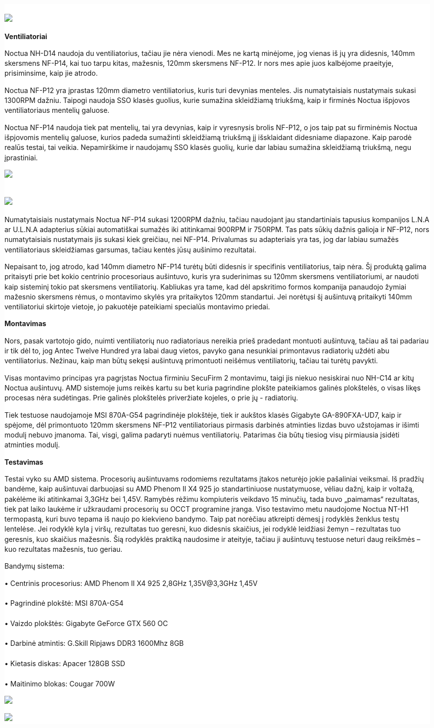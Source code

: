 <p></a><a class="ns" href="http://technews.lt/SB/NH-D14/Dideles/13.jpg"><br /><img src="http://technews.lt/SB/NH-D14/Mazos/13.jpg" /><br /></a></p>
<p><b>Ventiliatoriai</b></p>
<p>Noctua NH-D14 naudoja du ventiliatorius, tačiau jie nėra vienodi. Mes ne kartą minėjome, jog vienas iš jų yra didesnis, 140mm skersmens NF-P14, kai tuo tarpu kitas, mažesnis, 120mm skersmens NF-P12. Ir nors mes apie juos kalbėjome praeityje, prisiminsime, kaip jie atrodo.</p>
<p>Noctua NF-P12 yra įprastas 120mm diametro ventiliatorius, kuris turi devynias menteles. Jis numatytaisiais nustatymais sukasi 1300RPM dažniu. Taipogi naudoja SSO klasės guolius, kurie sumažina skleidžiamą triukšmą, kaip ir firminės Noctua išpjovos ventiliatoriaus mentelių galuose.</p>
<p>Noctua NF-P14 naudoja tiek pat mentelių, tai yra devynias, kaip ir vyresnysis brolis NF-P12, o jos taip pat su firminėmis Noctua išpjovomis mentelių galuose, kurios padeda sumažinti skleidžiamą triukšmą jį išsklaidant didesniame diapazone. Kaip parodė realūs testai, tai veikia. Nepamirškime ir naudojamų SSO klasės guolių, kurie dar labiau sumažina skleidžiamą triukšmą, negu įprastiniai. </p>
<p><a class="ns" href="http://technews.lt/SB/NH-D14/Dideles/16.jpg">
<div class="imgright"><img src="http://technews.lt/SB/NH-D14/Mazos/16.jpg"  /></div>
<p></a><a class="ns" href="http://technews.lt/SB/NH-D14/Dideles/15.jpg"><br /><img src="http://technews.lt/SB/NH-D14/Mazos/15.jpg" /><br /></a></p>
<p>Numatytaisiais nustatymais Noctua NF-P14 sukasi 1200RPM dažniu, tačiau naudojant jau standartiniais tapusius kompanijos L.N.A ar U.L.N.A adapterius sūkiai automatiškai sumažės iki atitinkamai 900RPM ir 750RPM. Tas pats sūkių dažnis galioja ir NF-P12, nors numatytaisiais nustatymais jis sukasi kiek greičiau, nei NF-P14. Privalumas su adapteriais yra tas, jog dar labiau sumažės ventiliatoriaus skleidžiamas garsumas, tačiau kentės jūsų aušinimo rezultatai. </p>
<p>Nepaisant to, jog atrodo, kad 140mm diametro NF-P14 turėtų būti didesnis ir specifinis ventiliatorius, taip nėra. Šį produktą galima pritaisyti prie bet kokio centrinio procesoriaus aušintuvo, kuris yra suderinimas su 120mm skersmens ventiliatoriumi, ar naudoti kaip sisteminį tokio pat skersmens ventiliatorių. Kabliukas yra tame, kad dėl apskritimo formos kompanija panaudojo žymiai mažesnio skersmens rėmus, o montavimo skylės yra pritaikytos 120mm standartui. Jei norėtųsi šį aušintuvą pritaikyti 140mm ventiliatoriui skirtoje vietoje, jo pakuotėje pateikiami specialūs montavimo priedai.</p>
<p><b>Montavimas</b></p>
<p>Nors, pasak vartotojo gido, nuimti ventiliatorių nuo radiatoriaus nereikia prieš pradedant montuoti aušintuvą, tačiau aš tai padariau ir tik dėl to, jog Antec Twelve Hundred yra labai daug vietos, pavyko gana nesunkiai primontavus radiatorių uždėti abu ventiliatorius. Nežinau, kaip man būtų sekęsi aušintuvą primontuoti neišėmus ventiliatorių, tačiau tai turėtų pavykti.</p>
<p>Visas montavimo principas yra pagrįstas Noctua firminiu SecuFirm 2 montavimu, taigi jis niekuo nesiskirai nuo NH-C14 ar kitų Noctua aušintuvų. AMD sistemoje jums reikės kartu su bet kuria pagrindine plokšte pateikiamos galinės plokštelės, o visas likęs procesas nėra sudėtingas. Prie galinės plokštelės priveržiate kojeles, o prie jų - radiatorių.</p>
<p>Tiek testuose naudojamoje MSI 870A-G54 pagrindinėje plokštėje, tiek ir aukštos klasės Gigabyte GA-890FXA-UD7, kaip ir spėjome, dėl primontuoto 120mm skersmens NF-P12 ventiliatoriaus pirmasis darbinės atminties lizdas buvo užstojamas ir išimti modulį nebuvo įmanoma. Tai, visgi, galima padaryti nuėmus ventiliatorių. Patarimas čia būtų tiesiog visų pirmiausia įsidėti atminties modulį.</p>
<p><b>Testavimas</b></p>
<p>Testai vyko su AMD sistema. Procesorių aušintuvams rodomiems rezultatams įtakos neturėjo jokie pašaliniai veiksmai. Iš pradžių bandėme, kaip aušintuvai darbuojasi su AMD Phenom II X4 925 jo standartiniuose nustatymuose, vėliau dažnį, kaip ir voltažą, pakėlėme iki atitinkamai 3,3GHz bei 1,45V. Ramybės rėžimu kompiuteris veikdavo 15 minučių, tada buvo „paimamas“ rezultatas, tiek pat laiko laukėme ir užkraudami procesorių su OCCT programine įranga. Viso testavimo metu naudojome Noctua NT-H1 termopastą, kuri buvo tepama iš naujo po kiekvieno bandymo. Taip pat norėčiau atkreipti dėmesį į rodyklės ženklus testų lentelėse. Jei rodyklė kyla į viršų, rezultatas tuo geresni, kuo didesnis skaičius, jei rodyklė leidžiasi žemyn – rezultatas tuo geresnis, kuo skaičius mažesnis. Šią rodyklės praktiką naudosime ir ateityje, tačiau ji aušintuvų testuose neturi daug reikšmės – kuo rezultatas mažesnis, tuo geriau. </p>
<p>Bandymų sistema: </p>
<p>• Centrinis procesorius: AMD Phenom II X4 925 2,8GHz 1,35V@3,3GHz 1,45V<br />
<br />• Pagrindinė plokštė: MSI 870A-G54<br />
<br />• Vaizdo plokštės:  Gigabyte GeForce GTX 560 OC<br />
<br />• Darbinė atmintis: G.Skill Ripjaws DDR3 1600Mhz 8GB<br />
<br />• Kietasis diskas: Apacer 128GB SSD<br />
<br />• Maitinimo blokas: Cougar 700W</p>
<p><img src="http://technews.lt/SB/NH-D14/Testai/1.png" /></p>
<p><img src="http://technews.lt/SB/NH-D14/Testai/2.png" /></p>